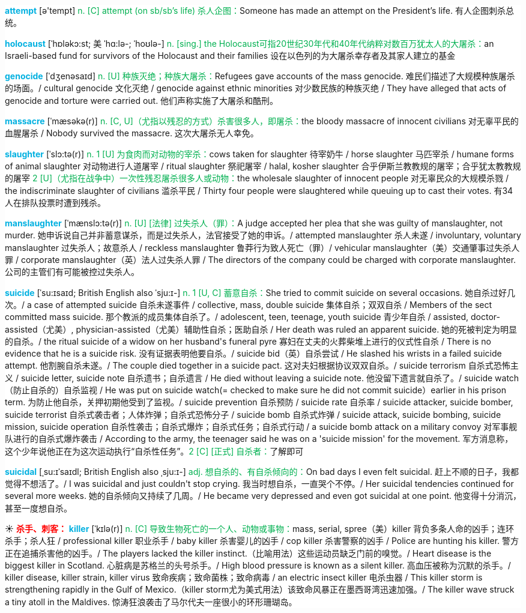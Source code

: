 <font color="sky blue">**attempt**</font> [ə'tempt] 
<font color="#00b050">n. [C] attempt (on sb/sb’s life) 杀人企图：</font>Someone has made an attempt on the President’s life. 有人企图刺杀总统。
           
<font color="sky blue">**holocaust**</font> [ˈhɒləkɔ:st; 美 ˈhɑ:lə-; ˈhoʊlə-]
<font color="#00b050">n. [sing.] the Holocaust可指20世纪30年代和40年代纳粹对数百万犹太人的大屠杀：</font>an Israeli-based fund for survivors of the Holocaust and their families 设在以色列的为大屠杀幸存者及其家人建立的基金

<font color="sky blue">**genocide**</font> [ˈdʒenəsaɪd]
<font color="#00b050">n. [U] 种族灭绝；种族大屠杀：</font>Refugees gave accounts of the mass genocide. 难民们描述了大规模种族屠杀的场面。/ cultural genocide 文化灭绝 / genocide against ethnic minorities 对少数民族的种族灭绝 / They have alleged that acts of genocide and torture were carried out. 他们声称实施了大屠杀和酷刑。

<font color="sky blue">**massacre**</font> [ˈmæsəkə(r)]
<font color="#00b050">n. [C, U]（尤指以残忍的方式）杀害很多人，即屠杀：</font>the bloody massacre of innocent civilians 对无辜平民的血腥屠杀 / Nobody survived the massacre. 这次大屠杀无人幸免。
           
<font color="sky blue">**slaughter**</font> [ˈslɔ:tə(r)]
<font color="#00b050">n. 1 [U] 为食肉而对动物的宰杀：</font>cows taken for slaughter 待宰奶牛 / horse slaughter 马匹宰杀 / humane forms of animal slaughter 对动物进行人道屠宰 / ritual slaughter 祭祀屠宰 / halal, kosher slaughter 合乎伊斯兰教教规的屠宰；合乎犹太教教规的屠宰 <font color="#00b050">2 [U]（尤指在战争中）一次性残忍屠杀很多人或动物：</font>the wholesale slaughter of innocent people 对无辜民众的大规模杀戮 / the indiscriminate slaughter of civilians 滥杀平民 / Thirty four people were slaughtered while queuing up to cast their votes. 有34人在排队投票时遭到残杀。
                     
<font color="sky blue">**manslaughter**</font> [ˈmænslɔ:tə(r)]
<font color="#00b050">n. [U] [法律] 过失杀人（罪）：</font>A judge accepted her plea that she was guilty of manslaughter, not murder. 她申诉说自己并非蓄意谋杀，而是过失杀人，法官接受了她的申诉。/ attempted manslaughter 杀人未遂 / involuntary, voluntary manslaughter 过失杀人；故意杀人 / reckless manslaughter 鲁莽行为致人死亡（罪）/ vehicular manslaughter（美）交通肇事过失杀人罪 / corporate manslaughter（英）法人过失杀人罪 / The directors of the company could be charged with corporate manslaughter. 公司的主管们有可能被控过失杀人。

<font color="sky blue">**suicide**</font> [ˈsu:ɪsaɪd; British English also ˈsju:ɪ-]
<font color="#00b050">n. 1 [U, C] 蓄意自杀：</font>She tried to commit suicide on several occasions. 她自杀过好几次。/ a case of attempted suicide 自杀未遂事件 / collective, mass, double suicide 集体自杀；双双自杀 / Members of the sect committed mass suicide. 那个教派的成员集体自杀了。/ adolescent, teen, teenage, youth suicide 青少年自杀 / assisted, doctor-assisted（尤美）, physician-assisted（尤美）辅助性自杀；医助自杀 / Her death was ruled an apparent suicide. 她的死被判定为明显的自杀。/ the ritual suicide of a widow on her husband's funeral pyre 寡妇在丈夫的火葬柴堆上进行的仪式性自杀 / There is no evidence that he is a suicide risk. 没有证据表明他要自杀。/ suicide bid（英）自杀尝试 / He slashed his wrists in a failed suicide attempt. 他割腕自杀未遂。/ The couple died together in a suicide pact. 这对夫妇根据协议双双自杀。/ suicide terrorism 自杀式恐怖主义 / suicide letter, suicide note 自杀遗书；自杀遗言 / He died without leaving a suicide note. 他没留下遗言就自杀了。/ suicide watch（防止自杀的）自杀监视 / He was put on suicide watch(= checked to make sure he did not commit suicide）earlier in his prison term. 为防止他自杀，关押初期他受到了监视。/ suicide prevention 自杀预防 / suicide rate 自杀率 / suicide attacker, suicide bomber, suicide terrorist 自杀式袭击者；人体炸弹；自杀式恐怖分子 / suicide bomb 自杀式炸弹 / suicide attack, suicide bombing, suicide mission, suicide operation 自杀性袭击；自杀式爆炸；自杀式任务；自杀式行动 / a suicide bomb attack on a military convoy 对军事舰队进行的自杀式爆炸袭击 / According to the army, the teenager said he was on a 'suicide mission' for the movement. 军方消息称，这个少年说他正在为这次运动执行“自杀性任务”。<font color="#00b050">2 [C] [正式] 自杀者：</font>了解即可
           
<font color="sky blue">**suicidal**</font> [ˌsu:ɪˈsaɪdl; British English also ˌsju:ɪ-]
<font color="#00b050">adj. 想自杀的、有自杀倾向的：</font>On bad days I even felt suicidal. 赶上不顺的日子，我都觉得不想活了。/ I was suicidal and just couldn't stop crying. 我当时想自杀，一直哭个不停。/ Her suicidal tendencies continued for several more weeks. 她的自杀倾向又持续了几周。/ He became very depressed and even got suicidal at one point. 他变得十分消沉，甚至一度想自杀。

☀ <font color="red">**杀手、刺客：**</font>
<font color="sky blue">**killer**</font> [ˈkɪlə(r)]
<font color="#00b050">n. [C] 导致生物死亡的一个人、动物或事物：</font>mass, serial, spree（美）killer 背负多条人命的凶手；连环杀手；杀人狂 / professional killer 职业杀手 / baby killer 杀害婴儿的凶手 / cop killer 杀害警察的凶手 / Police are hunting his killer. 警方正在追捕杀害他的凶手。/ The players lacked the killer instinct.（比喻用法）这些运动员缺乏门前的嗅觉。/ Heart disease is the biggest killer in Scotland. 心脏病是苏格兰的头号杀手。/ High blood pressure is known as a silent killer. 高血压被称为沉默的杀手。/ killer disease, killer strain, killer virus 致命疾病；致命菌株；致命病毒 / an electric insect killer 电杀虫器 / This killer storm is strengthening rapidly in the Gulf of Mexico.（killer storm尤为美式用法）该致命风暴正在墨西哥湾迅速加强。/ The killer wave struck a tiny atoll in the Maldives. 惊涛狂浪袭击了马尔代夫一座很小的环形珊瑚岛。
